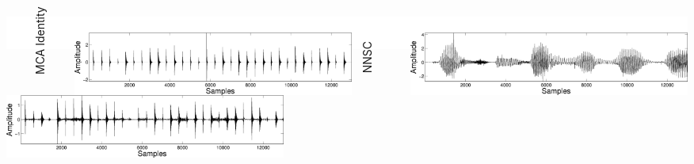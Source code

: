   </tr>
  <br>
  <tr>
    <td><audio style="width:350px;display:block;float:left;margin-top: -10px;" controls preload><source type="audio/wav" src="/docs/sbmca_asilomar_data/XpDCT.wav"></source><p>Your browser does not support the audio element.</p></audio> </td>
    <td><audio style="width:350px;display:block;float:right;margin-top: -10px;" controls preload><source type="audio/wav" src="/docs/sbmca_asilomar_data/XuDCT.wav"></source><p>Your browser does not support the audio element.</p></audio></td>
  </tr>
  
  <tr>
    <td rowspan="2" > <div style="-moz-transform: rotate(-90.0deg);-o-transform: rotate(-90.0deg);-webkit-transform: rotate(-90.0deg);filter: progid: DXImageTransform.Microsoft.BasicImage(rotation=0.083);transform: rotate(-90.0deg);float:left;" >MCA Identity</div></td>
    <td><img src="/docs/sbmca_asilomar_data/XpEYE.png" alt="Drawing" style="width:350px;float:left;"/> </td>
    <td><img src="/docs/sbmca_asilomar_data/XuEYE.png" alt="Drawing" style="width:350px;float:right;"/></td>
  </tr>
  <br>
  <tr>
    <td><audio style="width:350px;display:block;float:left;margin-top: -10px;" controls preload><source type="audio/wav" src="/docs/sbmca_asilomar_data/XpEYE.wav"></source><p>Your browser does not support the audio element.</p></audio> </td>
    <td><audio style="width:350px;display:block;float:right;margin-top: -10px;" controls preload><source type="audio/wav" src="/docs/sbmca_asilomar_data/XuEYE.wav"></source><p>Your browser does not support the audio element.</p></audio></td>
  </tr>
  
  <tr>
    <td rowspan="2" > <div style="-moz-transform: rotate(-90.0deg);-o-transform: rotate(-90.0deg);-webkit-transform: rotate(-90.0deg);filter: progid: DXImageTransform.Microsoft.BasicImage(rotation=0.083);transform: rotate(-90.0deg);float:left;" >NNSC</div></td>
    <td><img src="/docs/sbmca_asilomar_data/XpNNSC.png" alt="Drawing" style="width:350px;float:left;"/> </td>